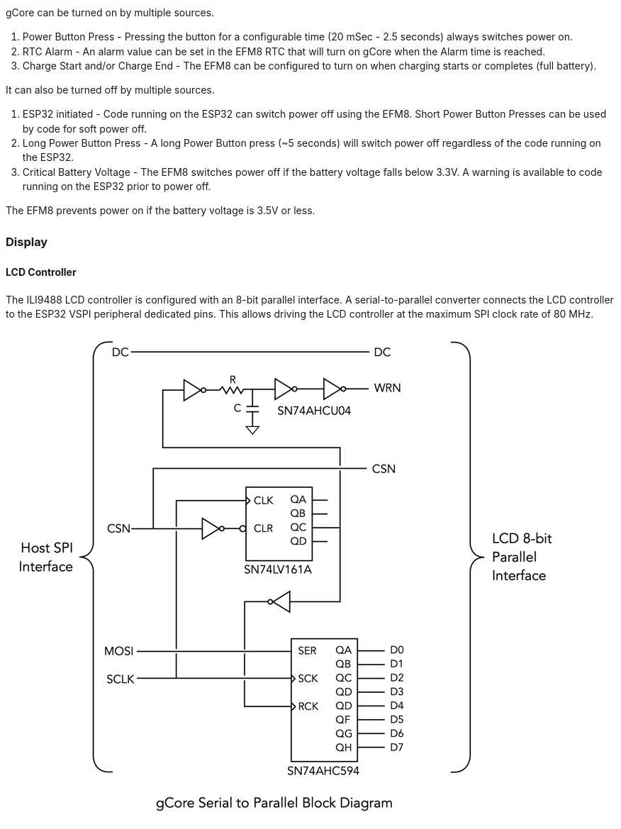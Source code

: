 gCore can be turned on by multiple sources.

1. Power Button Press - Pressing the button for a configurable time (20 mSec - 2.5 seconds) always switches power on.
2. RTC Alarm - An alarm value can be set in the EFM8 RTC that will turn on gCore when the Alarm time is reached.
3. Charge Start and/or Charge End - The EFM8 can be configured to turn on when charging starts or completes (full battery).

It can also be turned off by multiple sources.

1. ESP32 initiated - Code running on the ESP32 can switch power off using the EFM8.  Short Power Button Presses can be used by code for soft power off.
2. Long Power Button Press - A long Power Button press (~5 seconds) will switch power off regardless of the code running on the ESP32.
3. Critical Battery Voltage - The EFM8 switches power off if the battery voltage falls below 3.3V.  A warning is available to code running on the ESP32 prior to power off.

The EFM8 prevents power on if the battery voltage is 3.5V or less.

### Display
#### LCD Controller
The ILI9488 LCD controller is configured with an 8-bit parallel interface.  A serial-to-parallel converter connects the LCD controller to the ESP32 VSPI peripheral dedicated pins.  This allows driving the LCD controller at the maximum SPI clock rate of 80 MHz.

![Serial-to-parallel converter](Pictures/gCore_serial_to_parallel.png)
